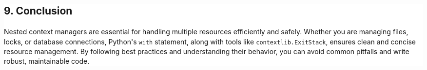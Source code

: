 
## 9. **Conclusion**
Nested context managers are essential for handling multiple resources efficiently and safely. Whether you are managing files, locks, or database connections, Python's `with` statement, along with tools like `contextlib.ExitStack`, ensures clean and concise resource management. By following best practices and understanding their behavior, you can avoid common pitfalls and write robust, maintainable code.

